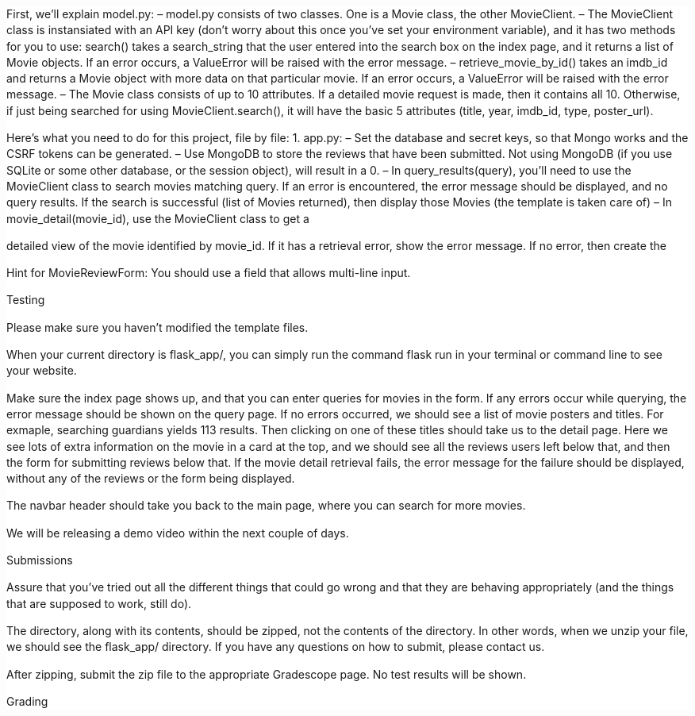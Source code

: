 First, we’ll explain model.py: – model.py consists of two classes. One is a Movie class, the other MovieClient. – The MovieClient class is instansiated with an API key (don’t worry about this once you’ve set your environment variable), and it has two methods for you to use: search() takes a search_string that the user entered into the search box on the index page, and it returns a list of Movie objects. If an error occurs, a ValueError will be raised with the error message. – retrieve_movie_by_id() takes an imdb_id and returns a Movie object with more data on that particular movie. If an error occurs, a ValueError will be raised with the error message. – The Movie class consists of up to 10 attributes. If a detailed movie request is made, then it contains all 10. Otherwise, if just being searched for using MovieClient.search(), it will have the basic 5 attributes (title, year, imdb_id, type, poster_url).

Here’s what you need to do for this project, file by file: 1. app.py: – Set the database and secret keys, so that Mongo works and the CSRF tokens can be generated. – Use MongoDB to store the reviews that have been submitted. Not using MongoDB (if you use SQLite or some other database, or the session object), will result in a 0. – In query_results(query), you’ll need to use the MovieClient class to search movies matching query. If an error is encountered, the error message should be displayed, and no query results. If the search is successful (list of Movies returned), then display those Movies (the template is taken care of) – In movie_detail(movie_id), use the MovieClient class to get a

detailed view of the movie identified by movie_id. If it has a retrieval error, show the error message. If no error, then create the

Hint for MovieReviewForm: You should use a field that allows multi-line input.

Testing

Please make sure you haven’t modified the template files.

When your current directory is flask_app/, you can simply run the command flask run in your terminal or command line to see your website.

Make sure the index page shows up, and that you can enter queries for movies in the form. If any errors occur while querying, the error message should be shown on the query page. If no errors occurred, we should see a list of movie posters and titles. For exmaple, searching guardians yields 113 results. Then clicking on one of these titles should take us to the detail page. Here we see lots of extra information on the movie in a card at the top, and we should see all the reviews users left below that, and then the form for submitting reviews below that. If the movie detail retrieval fails, the error message for the failure should be displayed, without any of the reviews or the form being displayed.

The navbar header should take you back to the main page, where you can search for more movies.

We will be releasing a demo video within the next couple of days.

Submissions

Assure that you’ve tried out all the different things that could go wrong and that they are behaving appropriately (and the things that are supposed to work, still do).

The directory, along with its contents, should be zipped, not the contents of the directory. In other words, when we unzip your file, we should see the flask_app/ directory. If you have any questions on how to submit, please contact us.

After zipping, submit the zip file to the appropriate Gradescope page. No test results will be shown.

Grading
